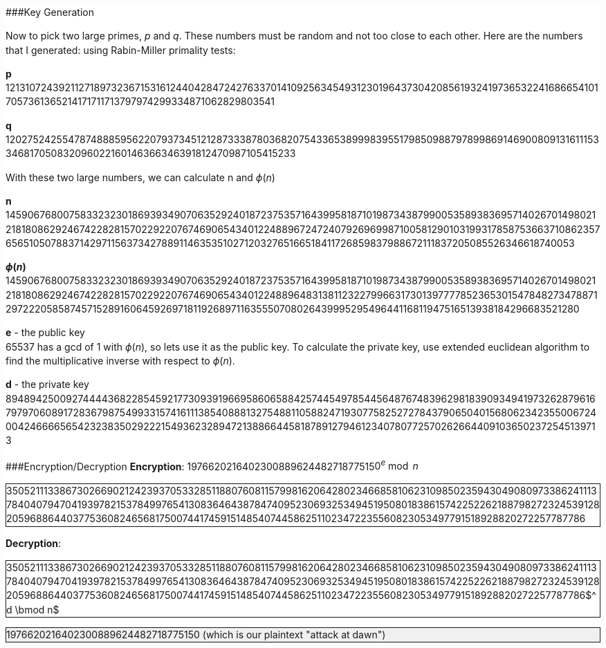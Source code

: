 ###Key Generation

Now to pick two large primes, $p$ and $q$. These numbers must be random and not too close to each other. Here are the numbers that I generated:
using Rabin-Miller primality tests:

**p**  
12131072439211271897323671531612440428472427633701410925634549312301964373042085619324197365322416866541017057361365214171711713797974299334871062829803541

**q**  
12027524255478748885956220793734512128733387803682075433653899983955179850988797899869146900809131611153346817050832096022160146366346391812470987105415233

With these two large numbers, we can calculate n and $\phi(n)$

**n**  
145906768007583323230186939349070635292401872375357164399581871019873438799005358938369571402670149802121818086292467422828157022922076746906543401224889672472407926969987100581290103199317858753663710862357656510507883714297115637342788911463535102712032765166518411726859837988672111837205085526346618740053

**$\phi(n)$**  
145906768007583323230186939349070635292401872375357164399581871019873438799005358938369571402670149802121818086292467422828157022922076746906543401224889648313811232279966317301397777852365301547848273478871297222058587457152891606459269718119268971163555070802643999529549644116811947516513938184296683521280

**e** - the public key  
$65537$ has a gcd of 1 with $\phi(n)$, so lets use it as the public key. To calculate the private key, use extended euclidean algorithm to find the multiplicative inverse with respect to $\phi(n)$.

**d** - the private key  
89489425009274444368228545921773093919669586065884257445497854456487674839629818390934941973262879616797970608917283679875499331574161113854088813275488110588247193077582527278437906504015680623423550067240042466665654232383502922215493623289472138866445818789127946123407807725702626644091036502372545139713

###Encryption/Decryption
**Encryption**: 197662021640230088962448271877515$0^e \bmod n$  
<p style="border-style: solid; border-width: 1px">
35052111338673026690212423937053328511880760811579981620642802346685810623109850235943049080973386241113784040794704193978215378499765413083646438784740952306932534945195080183861574225226218879827232453912820596886440377536082465681750074417459151485407445862511023472235560823053497791518928820272257787786
</p>

**Decryption**:  
<p style="border-style: solid; border-width: 1px">
35052111338673026690212423937053328511880760811579981620642802346685810623109850235943049080973386241113784040794704193978215378499765413083646438784740952306932534945195080183861574225226218879827232453912820596886440377536082465681750074417459151485407445862511023472235560823053497791518928820272257787786$^d \bmod n$
</p>

<p style="background: #F0F0F0; border-style: solid; border-width: 1px;">
1976620216402300889624482718775150 (which is our plaintext "attack at dawn")
</p>
